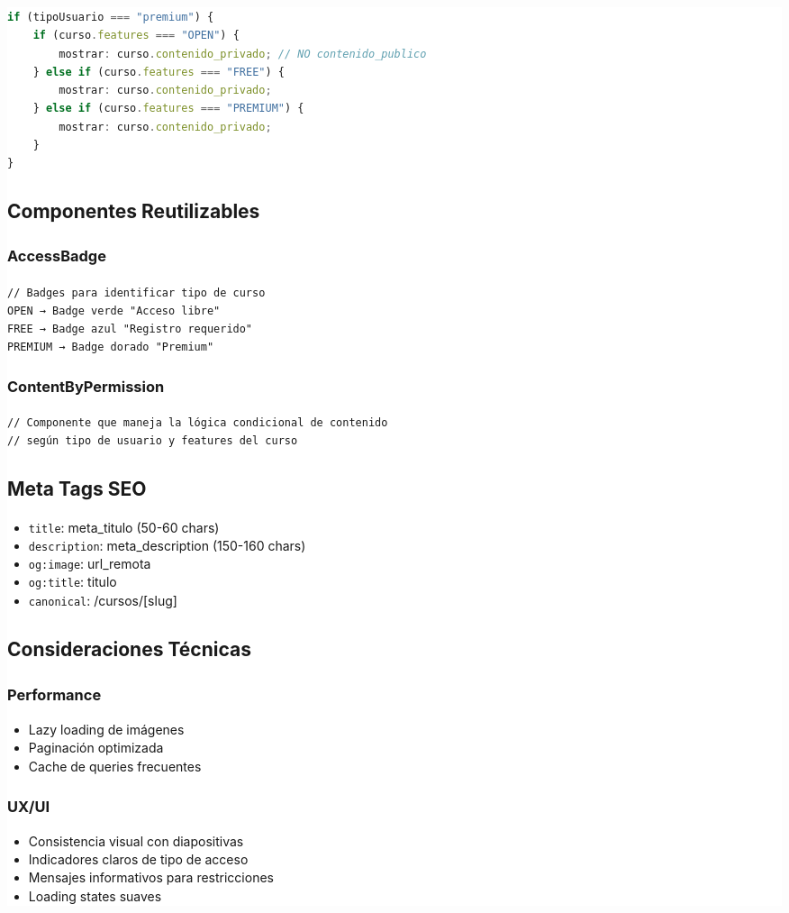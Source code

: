 ```typescript
if (tipoUsuario === "premium") {
	if (curso.features === "OPEN") {
		mostrar: curso.contenido_privado; // NO contenido_publico
	} else if (curso.features === "FREE") {
		mostrar: curso.contenido_privado;
	} else if (curso.features === "PREMIUM") {
		mostrar: curso.contenido_privado;
	}
}
```

## Componentes Reutilizables

### AccessBadge

```tsx
// Badges para identificar tipo de curso
OPEN → Badge verde "Acceso libre"
FREE → Badge azul "Registro requerido"
PREMIUM → Badge dorado "Premium"
```

### ContentByPermission

```tsx
// Componente que maneja la lógica condicional de contenido
// según tipo de usuario y features del curso
```

## Meta Tags SEO

- `title`: meta_titulo (50-60 chars)
- `description`: meta_description (150-160 chars)
- `og:image`: url_remota
- `og:title`: titulo
- `canonical`: /cursos/[slug]

## Consideraciones Técnicas

### Performance

- Lazy loading de imágenes
- Paginación optimizada
- Cache de queries frecuentes

### UX/UI

- Consistencia visual con diapositivas
- Indicadores claros de tipo de acceso
- Mensajes informativos para restricciones
- Loading states suaves

